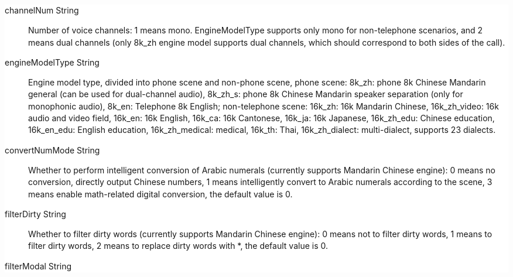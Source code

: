 <div>
<pulumi-choosable type="language" values="yaml">
<dl class="resources-properties"><dt class="property-required"
            title="Required">
        <span id="channelnum_yaml">
<a data-swiftype-name="resource-property" data-swiftype-type="text" href="#channelnum_yaml" style="color: inherit; text-decoration: inherit;">channel<wbr>Num</a>
</span>
        <span class="property-indicator"></span>
        <span class="property-type">String</span>
    </dt>
    <dd><p>Number of voice channels: 1 means mono. EngineModelType supports only mono for non-telephone scenarios, and 2 means dual channels (only 8k_zh engine model supports dual channels, which should correspond to both sides of the call).</p>
</dd><dt class="property-required"
            title="Required">
        <span id="enginemodeltype_yaml">
<a data-swiftype-name="resource-property" data-swiftype-type="text" href="#enginemodeltype_yaml" style="color: inherit; text-decoration: inherit;">engine<wbr>Model<wbr>Type</a>
</span>
        <span class="property-indicator"></span>
        <span class="property-type">String</span>
    </dt>
    <dd><p>Engine model type, divided into phone scene and non-phone scene, phone scene: 8k_zh: phone 8k Chinese Mandarin general (can be used for dual-channel audio), 8k_zh_s: phone 8k Chinese Mandarin speaker separation (only for monophonic audio), 8k_en: Telephone 8k English; non-telephone scene: 16k_zh: 16k Mandarin Chinese, 16k_zh_video: 16k audio and video field, 16k_en: 16k English, 16k_ca: 16k Cantonese, 16k_ja: 16k Japanese, 16k_zh_edu: Chinese education, 16k_en_edu: English education, 16k_zh_medical: medical, 16k_th: Thai, 16k_zh_dialect: multi-dialect, supports 23 dialects.</p>
</dd><dt class="property-optional"
            title="Optional">
        <span id="convertnummode_yaml">
<a data-swiftype-name="resource-property" data-swiftype-type="text" href="#convertnummode_yaml" style="color: inherit; text-decoration: inherit;">convert<wbr>Num<wbr>Mode</a>
</span>
        <span class="property-indicator"></span>
        <span class="property-type">String</span>
    </dt>
    <dd><p>Whether to perform intelligent conversion of Arabic numerals (currently supports Mandarin Chinese engine): 0 means no conversion, directly output Chinese numbers, 1 means intelligently convert to Arabic numerals according to the scene, 3 means enable math-related digital conversion, the default value is 0.</p>
</dd><dt class="property-optional"
            title="Optional">
        <span id="filterdirty_yaml">
<a data-swiftype-name="resource-property" data-swiftype-type="text" href="#filterdirty_yaml" style="color: inherit; text-decoration: inherit;">filter<wbr>Dirty</a>
</span>
        <span class="property-indicator"></span>
        <span class="property-type">String</span>
    </dt>
    <dd><p>Whether to filter dirty words (currently supports Mandarin Chinese engine): 0 means not to filter dirty words, 1 means to filter dirty words, 2 means to replace dirty words with *, the default value is 0.</p>
</dd><dt class="property-optional"
            title="Optional">
        <span id="filtermodal_yaml">
<a data-swiftype-name="resource-property" data-swiftype-type="text" href="#filtermodal_yaml" style="color: inherit; text-decoration: inherit;">filter<wbr>Modal</a>
</span>
        <span class="property-indicator"></span>
        <span class="property-type">String</span>
    </dt>
